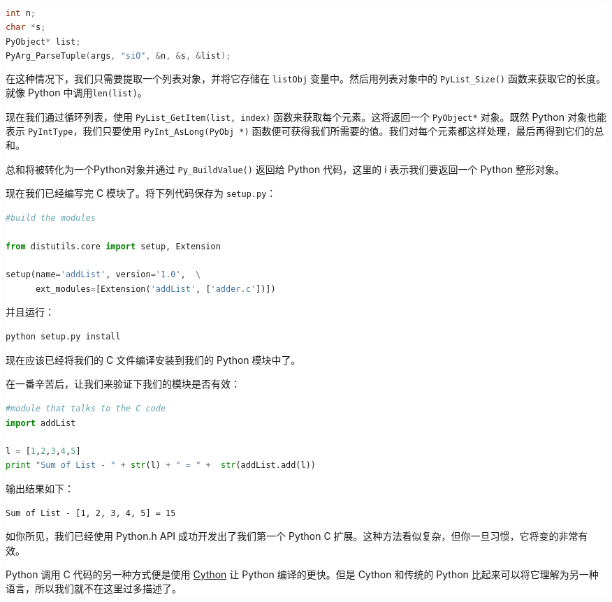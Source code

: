 ```C
int n;
char *s;
PyObject* list;
PyArg_ParseTuple(args, "siO", &n, &s, &list);

```

在这种情况下，我们只需要提取一个列表对象，并将它存储在 ```listObj``` 变量中。然后用列表对象中的 ```PyList_Size()``` 函数来获取它的长度。就像 Python 中调用```len(list)```。

现在我们通过循环列表，使用 ```PyList_GetItem(list, index)``` 函数来获取每个元素。这将返回一个 ```PyObject*``` 对象。既然 Python 对象也能表示 ```PyIntType```，我们只要使用 ```PyInt_AsLong(PyObj *)``` 函数便可获得我们所需要的值。我们对每个元素都这样处理，最后再得到它们的总和。

总和将被转化为一个Python对象并通过 ```Py_BuildValue()``` 返回给 Python 代码，这里的 i 表示我们要返回一个 Python 整形对象。

现在我们已经编写完 C 模块了。将下列代码保存为 ```setup.py```：

```Python
#build the modules

from distutils.core import setup, Extension

setup(name='addList', version='1.0',  \
      ext_modules=[Extension('addList', ['adder.c'])])
```

并且运行：

```Shell
python setup.py install
```

现在应该已经将我们的 C 文件编译安装到我们的 Python 模块中了。

在一番辛苦后，让我们来验证下我们的模块是否有效：

```Python
#module that talks to the C code
import addList

l = [1,2,3,4,5]
print "Sum of List - " + str(l) + " = " +  str(addList.add(l))
```

输出结果如下：

```Shell
Sum of List - [1, 2, 3, 4, 5] = 15
```

如你所见，我们已经使用 Python.h API 成功开发出了我们第一个 Python C 扩展。这种方法看似复杂，但你一旦习惯，它将变的非常有效。

Python 调用 C 代码的另一种方式便是使用 [Cython](http://cython.org/) 让 Python 编译的更快。但是 Cython 和传统的 Python 比起来可以将它理解为另一种语言，所以我们就不在这里过多描述了。
